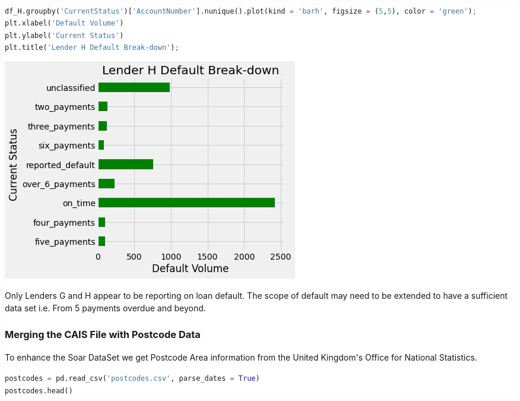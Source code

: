 


```python
df_H.groupby('CurrentStatus')['AccountNumber'].nunique().plot(kind = 'barh', figsize = (5,5), color = 'green');
plt.xlabel('Default Volume')
plt.ylabel('Current Status')
plt.title('Lender H Default Break-down');
```


    
![png](output_68_0.png)
    


Only Lenders G and H appear to be reporting on loan default. The scope of default may need to be extended to have a sufficient data set i.e. From 5 payments overdue and beyond.

### Merging the CAIS File with Postcode Data

To enhance the Soar DataSet we get Postcode Area information from the United Kingdom's Office for National Statistics. 


```python
postcodes = pd.read_csv('postcodes.csv', parse_dates = True)
postcodes.head()
```




<div>
<style scoped>
    .dataframe tbody tr th:only-of-type {
        vertical-align: middle;
    }
